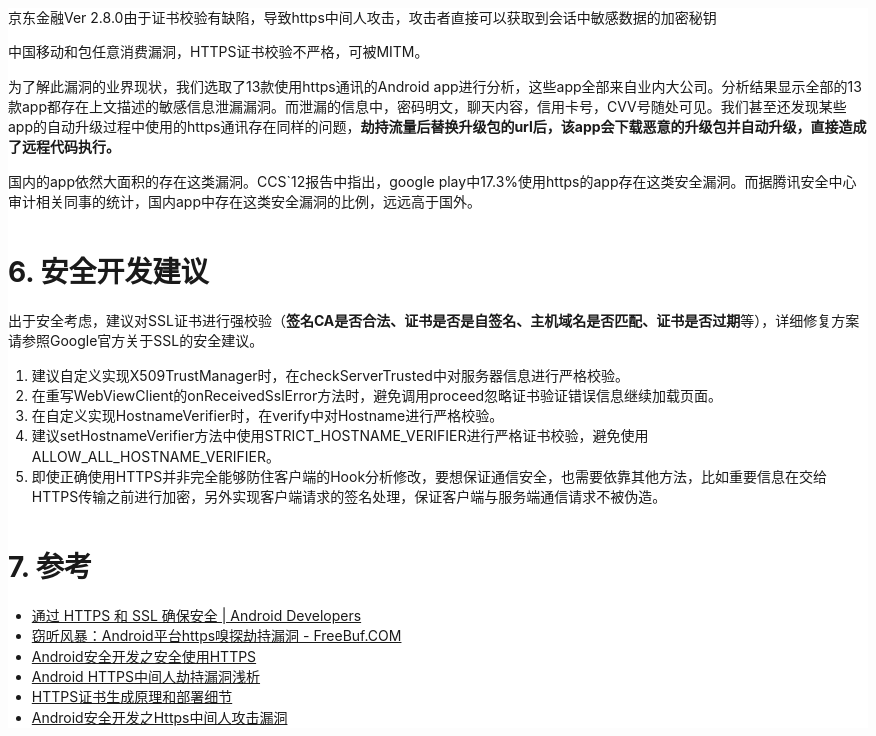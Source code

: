 京东金融Ver 2.8.0由于证书校验有缺陷，导致https中间人攻击，攻击者直接可以获取到会话中敏感数据的加密秘钥

中国移动和包任意消费漏洞，HTTPS证书校验不严格，可被MITM。

为了解此漏洞的业界现状，我们选取了13款使用https通讯的Android app进行分析，这些app全部来自业内大公司。分析结果显示全部的13款app都存在上文描述的敏感信息泄漏漏洞。而泄漏的信息中，密码明文，聊天内容，信用卡号，CVV号随处可见。我们甚至还发现某些app的自动升级过程中使用的https通讯存在同样的问题，**劫持流量后替换升级包的url后，该app会下载恶意的升级包并自动升级，直接造成了远程代码执行。**

国内的app依然大面积的存在这类漏洞。CCS`12报告中指出，google play中17.3%使用https的app存在这类安全漏洞。而据腾讯安全中心审计相关同事的统计，国内app中存在这类安全漏洞的比例，远远高于国外。

# 6. 安全开发建议

出于安全考虑，建议对SSL证书进行强校验（**签名CA是否合法、证书是否是自签名、主机域名是否匹配、证书是否过期**等），详细修复方案请参照Google官方关于SSL的安全建议。

1. 建议自定义实现X509TrustManager时，在checkServerTrusted中对服务器信息进行严格校验。
2. 在重写WebViewClient的onReceivedSslError方法时，避免调用proceed忽略证书验证错误信息继续加载页面。
3. 在自定义实现HostnameVerifier时，在verify中对Hostname进行严格校验。
4. 建议setHostnameVerifier方法中使用STRICT_HOSTNAME_VERIFIER进行严格证书校验，避免使用ALLOW_ALL_HOSTNAME_VERIFIER。
5. 即使正确使用HTTPS并非完全能够防住客户端的Hook分析修改，要想保证通信安全，也需要依靠其他方法，比如重要信息在交给HTTPS传输之前进行加密，另外实现客户端请求的签名处理，保证客户端与服务端通信请求不被伪造。

# 7. 参考

- [通过 HTTPS 和 SSL 确保安全 | Android Developers](https://developer.android.google.cn/training/articles/security-ssl.html)
- [窃听风暴：Android平台https嗅探劫持漏洞 - FreeBuf.COM](http://www.freebuf.com/articles/terminal/26840.html)
- [Android安全开发之安全使用HTTPS](http://blog.csdn.net/xundh/article/details/53212312)
- [Android HTTPS中间人劫持漏洞浅析](http://www.freebuf.com/articles/terminal/61216.html)
- [HTTPS证书生成原理和部署细节](http://blog.csdn.net/hj419460467/article/details/53836699)
- [Android安全开发之Https中间人攻击漏洞](http://netsecurity.51cto.com/art/201610/519544.htm)